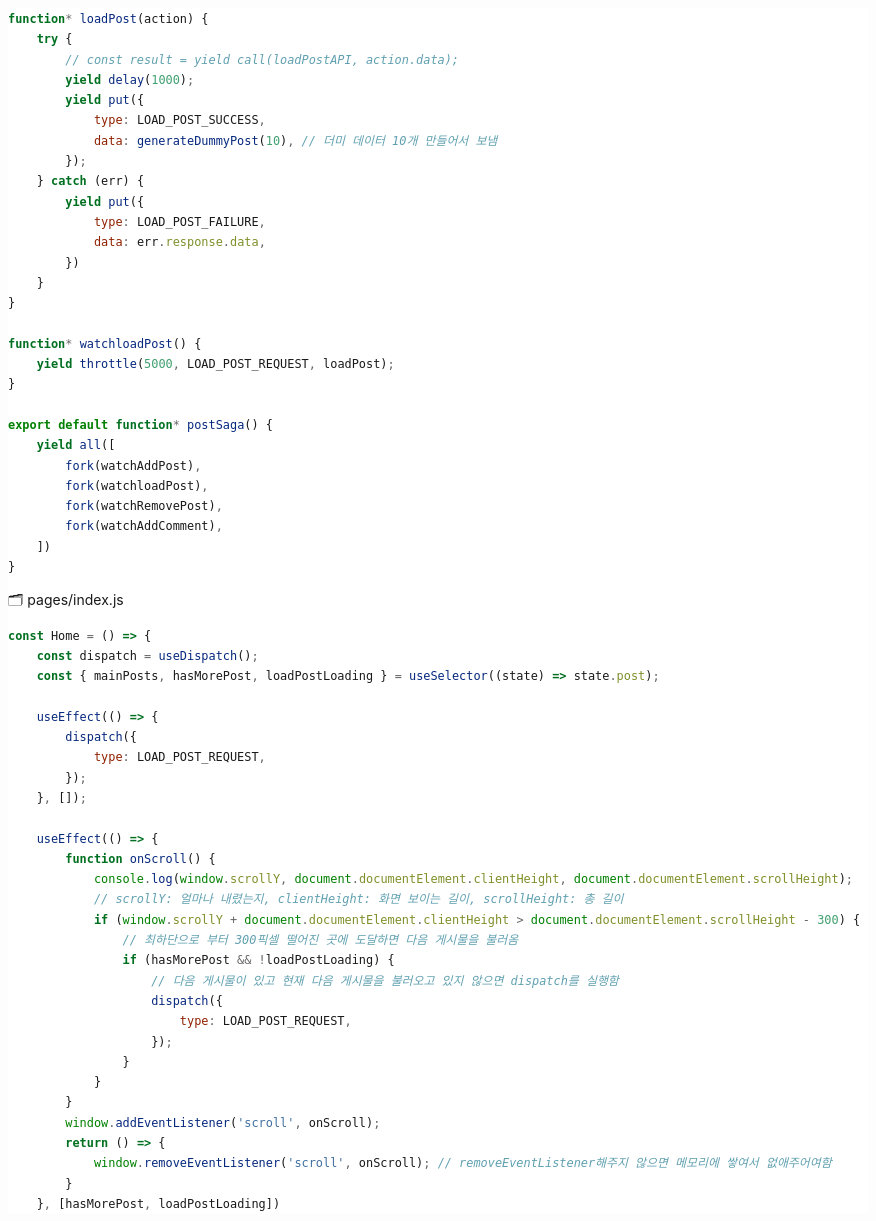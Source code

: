 ```javascript
function* loadPost(action) {
    try {
        // const result = yield call(loadPostAPI, action.data);
        yield delay(1000);
        yield put({
            type: LOAD_POST_SUCCESS,
            data: generateDummyPost(10), // 더미 데이터 10개 만들어서 보냄
        });
    } catch (err) {
        yield put({
            type: LOAD_POST_FAILURE,
            data: err.response.data,
        })
    }
}

function* watchloadPost() {
    yield throttle(5000, LOAD_POST_REQUEST, loadPost);
}

export default function* postSaga() {
    yield all([
        fork(watchAddPost),
        fork(watchloadPost),
        fork(watchRemovePost),
        fork(watchAddComment),
    ])
}
```     

🗂 pages/index.js       
```javascript
const Home = () => {
    const dispatch = useDispatch();
    const { mainPosts, hasMorePost, loadPostLoading } = useSelector((state) => state.post);

    useEffect(() => {
        dispatch({
            type: LOAD_POST_REQUEST,
        });
    }, []);

    useEffect(() => {
        function onScroll() {
            console.log(window.scrollY, document.documentElement.clientHeight, document.documentElement.scrollHeight);
            // scrollY: 얼마나 내렸는지, clientHeight: 화면 보이는 길이, scrollHeight: 총 길이
            if (window.scrollY + document.documentElement.clientHeight > document.documentElement.scrollHeight - 300) {
                // 최하단으로 부터 300픽셀 떨어진 곳에 도달하면 다음 게시물을 불러옴
                if (hasMorePost && !loadPostLoading) {
                    // 다음 게시물이 있고 현재 다음 게시물을 불러오고 있지 않으면 dispatch를 실행함
                    dispatch({
                        type: LOAD_POST_REQUEST,
                    });
                }
            }
        }
        window.addEventListener('scroll', onScroll);
        return () => {
            window.removeEventListener('scroll', onScroll); // removeEventListener해주지 않으면 메모리에 쌓여서 없애주어여함
        }
    }, [hasMorePost, loadPostLoading])
```